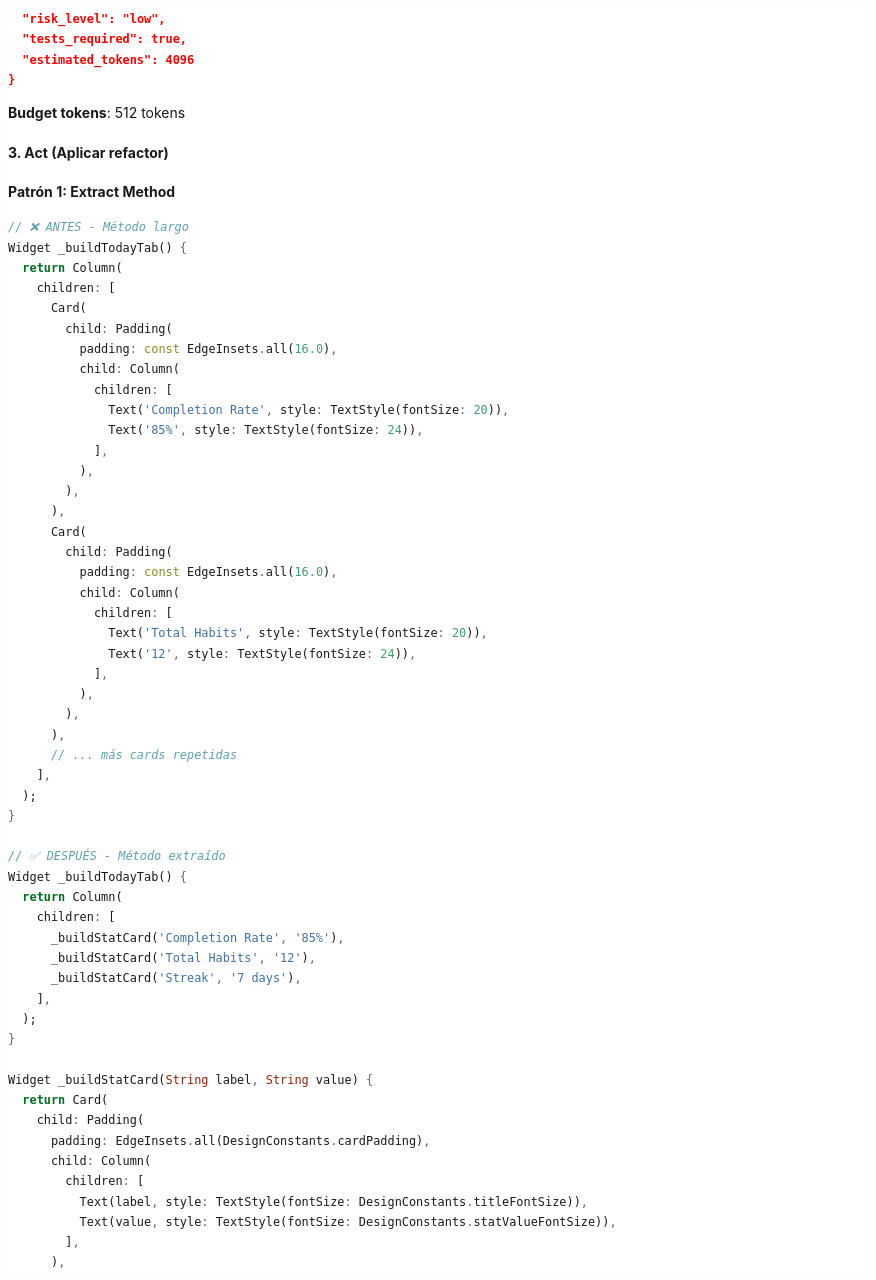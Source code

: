 ```json
  "risk_level": "low",
  "tests_required": true,
  "estimated_tokens": 4096
}
```

**Budget tokens**: 512 tokens

#### 3. **Act** (Aplicar refactor)

**Patrón 1: Extract Method**
```dart
// ❌ ANTES - Método largo
Widget _buildTodayTab() {
  return Column(
    children: [
      Card(
        child: Padding(
          padding: const EdgeInsets.all(16.0),
          child: Column(
            children: [
              Text('Completion Rate', style: TextStyle(fontSize: 20)),
              Text('85%', style: TextStyle(fontSize: 24)),
            ],
          ),
        ),
      ),
      Card(
        child: Padding(
          padding: const EdgeInsets.all(16.0),
          child: Column(
            children: [
              Text('Total Habits', style: TextStyle(fontSize: 20)),
              Text('12', style: TextStyle(fontSize: 24)),
            ],
          ),
        ),
      ),
      // ... más cards repetidas
    ],
  );
}

// ✅ DESPUÉS - Método extraído
Widget _buildTodayTab() {
  return Column(
    children: [
      _buildStatCard('Completion Rate', '85%'),
      _buildStatCard('Total Habits', '12'),
      _buildStatCard('Streak', '7 days'),
    ],
  );
}

Widget _buildStatCard(String label, String value) {
  return Card(
    child: Padding(
      padding: EdgeInsets.all(DesignConstants.cardPadding),
      child: Column(
        children: [
          Text(label, style: TextStyle(fontSize: DesignConstants.titleFontSize)),
          Text(value, style: TextStyle(fontSize: DesignConstants.statValueFontSize)),
        ],
      ),
```